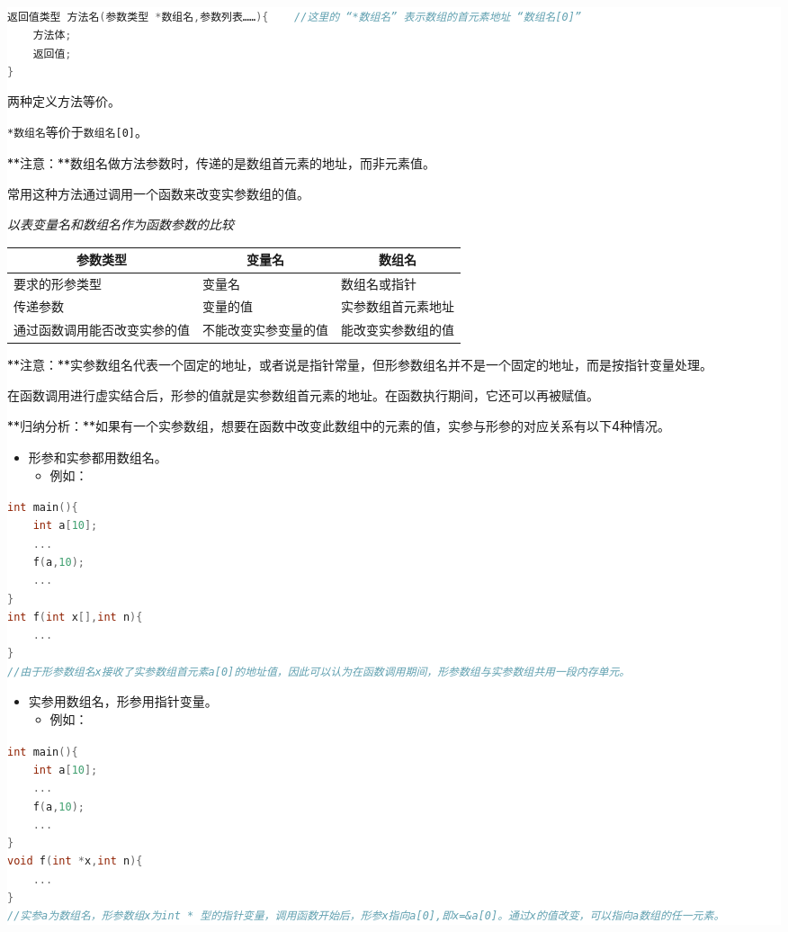 ```C
返回值类型 方法名(参数类型 *数组名,参数列表……){	//这里的 “*数组名” 表示数组的首元素地址 “数组名[0]”
    方法体;
    返回值;
}
```

两种定义方法等价。

`*数组名`等价于`数组名[0]`。

**注意：**数组名做方法参数时，传递的是数组首元素的地址，而非元素值。

常用这种方法通过调用一个函数来改变实参数组的值。

*以表变量名和数组名作为函数参数的比较*

| 参数类型                     | 变量名               | 数组名             |
| ---------------------------- | -------------------- | ------------------ |
| 要求的形参类型               | 变量名               | 数组名或指针       |
| 传递参数                     | 变量的值             | 实参数组首元素地址 |
| 通过函数调用能否改变实参的值 | 不能改变实参变量的值 | 能改变实参数组的值 |

**注意：**实参数组名代表一个固定的地址，或者说是指针常量，但形参数组名并不是一个固定的地址，而是按指针变量处理。

在函数调用进行虚实结合后，形参的值就是实参数组首元素的地址。在函数执行期间，它还可以再被赋值。

**归纳分析：**如果有一个实参数组，想要在函数中改变此数组中的元素的值，实参与形参的对应关系有以下4种情况。

- 形参和实参都用数组名。
  - 例如：

```c
int main(){
    int a[10];
    ...
    f(a,10);
    ...
}
int f(int x[],int n){
    ...
}
//由于形参数组名x接收了实参数组首元素a[0]的地址值，因此可以认为在函数调用期间，形参数组与实参数组共用一段内存单元。
```

- 实参用数组名，形参用指针变量。
  - 例如：

```c
int main(){
    int a[10];
    ...
    f(a,10);
    ...
}
void f(int *x,int n){
    ...
}
//实参a为数组名，形参数组x为int * 型的指针变量，调用函数开始后，形参x指向a[0],即x=&a[0]。通过x的值改变，可以指向a数组的任一元素。
```
